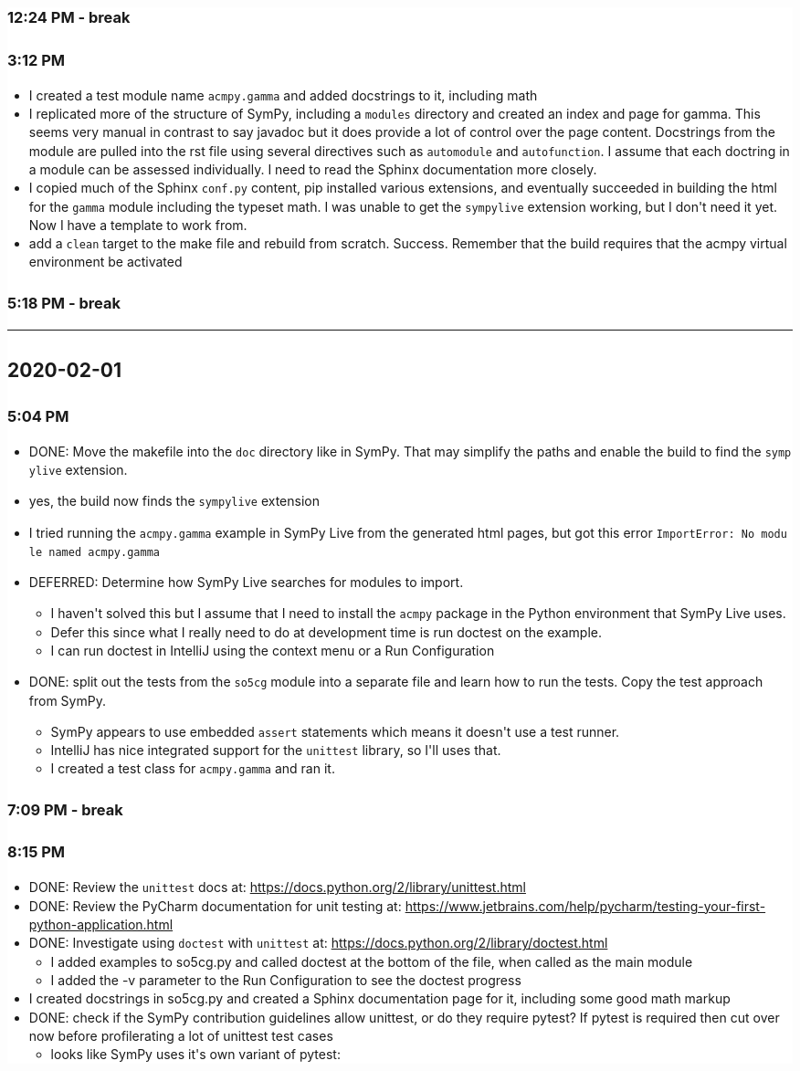 ### 12:24 PM - break

### 3:12 PM

- I created a test module name `acmpy.gamma` and added docstrings to it, including math
- I replicated more of the structure of SymPy, including a `modules` directory and created an index and
page for gamma. This seems very manual in contrast to say javadoc but it does provide a lot
of control over the page content. Docstrings from the module are pulled into the rst file
using several directives such as `automodule` and `autofunction`. I assume that each doctring in
a module can be assessed individually. I need to read the Sphinx documentation more closely.
- I copied much of the Sphinx `conf.py` content, pip installed various extensions, and eventually
succeeded in building the html for the `gamma` module including the typeset math.
I was unable to get the `sympylive` extension working, but I don't need it yet.
Now I have a template to work from.
- add a `clean` target to the make file and rebuild from scratch. Success.
Remember that the build requires that the acmpy virtual environment be activated

### 5:18 PM - break

---

## 2020-02-01

### 5:04 PM

- DONE: Move the makefile into the `doc` directory like in SymPy. That may simplify the paths
and enable the build to find the `sympylive` extension.
- yes, the build now finds the `sympylive` extension

- I tried running the `acmpy.gamma` example in SymPy Live from the generated html pages, 
but got this error `ImportError: No module named acmpy.gamma`

- DEFERRED: Determine how SymPy Live searches for modules to import.
    - I haven't solved this but I assume that I need to install the `acmpy` package in the Python
    environment that SymPy Live uses.
    - Defer this since what I really need to do at development time is run doctest on the example.
    - I can run doctest in IntelliJ using the context menu or a Run Configuration

- DONE: split out the tests from the `so5cg` module into a separate file and learn how to run the
tests. Copy the test approach from SymPy.
    - SymPy appears to use embedded `assert` statements which means it doesn't use a test runner.
    - IntelliJ has nice integrated support for the `unittest` library, so I'll uses that.
    - I created a test class for `acmpy.gamma` and ran it.
    
### 7:09 PM - break

### 8:15 PM

- DONE: Review the `unittest` docs at:
<https://docs.python.org/2/library/unittest.html>
- DONE: Review the PyCharm documentation for unit testing at:
<https://www.jetbrains.com/help/pycharm/testing-your-first-python-application.html>
- DONE: Investigate using `doctest` with `unittest` at:
<https://docs.python.org/2/library/doctest.html>
    - I added examples to so5cg.py and called doctest at the bottom of the file, when called as the main module
    - I added the -v parameter to the Run Configuration to see the doctest progress
- I created docstrings in so5cg.py and created a Sphinx documentation page for it, including some good math markup
- DONE: check if the SymPy contribution guidelines allow unittest, or do they require pytest? If pytest is required
then cut over now before profilerating a lot of unittest test cases
    - looks like SymPy uses it's own variant of pytest: